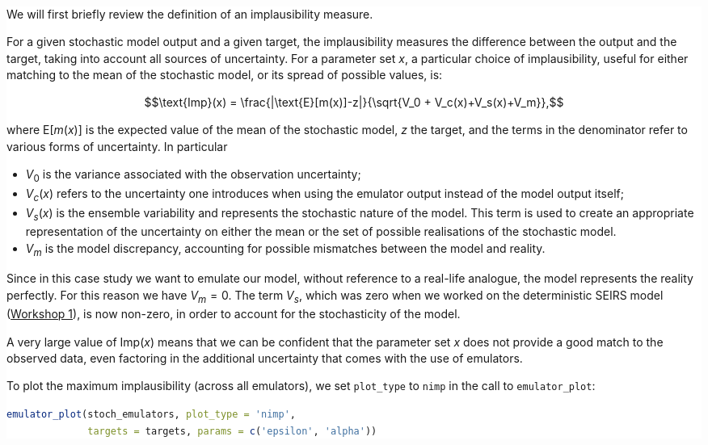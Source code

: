 We will first briefly review the definition of an implausibility measure. 

For a given stochastic model output and a given target, the implausibility measures the difference between the output and the target, taking into account all sources of uncertainty. For a parameter set $x$, a particular choice of implausibility, useful for either matching to the mean of the stochastic model, or its spread of possible values, is:

$$\text{Imp}(x) = \frac{|\text{E}[m(x)]-z|}{\sqrt{V_0 + V_c(x)+V_s(x)+V_m}},$$

where $\text{E}[m(x)]$ is the expected value of the mean of the stochastic model, $z$ the target, and the terms in the denominator refer to various forms of uncertainty. In particular

- $V_0$ is the variance associated with the observation uncertainty;
- $V_c(x)$ refers to the uncertainty one introduces when using the emulator output instead of the model output itself;
- $V_s(x)$ is the ensemble variability and represents the stochastic nature of the model. This term is used to create an appropriate representation of the uncertainty on either the mean or the set of possible realisations of the stochastic model.
- $V_m$ is the model discrepancy, accounting for possible mismatches between the model and reality.

Since in this case study we want to emulate our model, without reference to a real-life analogue, the model represents the reality perfectly. For this reason we have $V_m=0$. The term $V_s$, which was zero when we worked on the deterministic SEIRS model ([Workshop 1](https://danny-sc.github.io/determ_workshop/index.html)), is now non-zero, in order to account for the stochasticity of the model.

A very large value of $\text{Imp}(x)$ means that we can be confident that the parameter set $x$ does not provide a good match to the observed data, even factoring in the additional uncertainty that comes with the use of emulators.

To plot the maximum implausibility (across all emulators), we set `plot_type` to `nimp` in the call to `emulator_plot`:


```r
emulator_plot(stoch_emulators, plot_type = 'nimp', 
              targets = targets, params = c('epsilon', 'alpha'))
```
